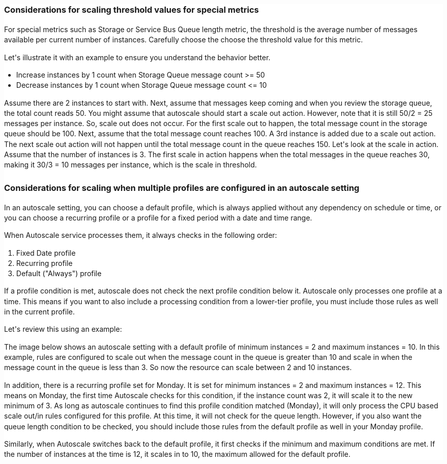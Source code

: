 ### Considerations for scaling threshold values for special metrics
 For special metrics such as Storage or Service Bus Queue length metric, the threshold is the average number of messages available per current number of instances. Carefully choose the choose the threshold value for this metric.

Let's illustrate it with an example to ensure you understand the behavior better.

* Increase instances by 1 count when Storage Queue message count >= 50
* Decrease instances by 1 count when Storage Queue message count <= 10

Assume there are 2 instances to start with. Next, assume that messages keep coming and when you review the storage queue, the total count reads 50. You might assume that autoscale should start a scale out action. However, note that it is still 50/2 = 25 messages per instance. So, scale out does not occur. For the first scale out to happen, the total message count in the storage queue should be 100. Next, assume that the total message count reaches 100. A 3rd instance is added due to a scale out action. The next scale out action will not happen until the total message count in the queue reaches 150. Let's look at the scale in action. Assume that the number of instances is 3. The first scale in action happens when the total messages in the queue reaches 30, making it 30/3 = 10 messages per instance, which is the scale in threshold.

### Considerations for scaling when multiple profiles are configured in an autoscale setting
In an autoscale setting, you can choose a default profile, which is always applied without any dependency on schedule or time, or you can choose a recurring profile or a profile for a fixed period with a date and time range.

When Autoscale service processes them, it always checks in the following order:

1. Fixed Date profile
2. Recurring profile
3. Default ("Always") profile

If a profile condition is met, autoscale does not check the next profile condition below it. Autoscale only processes one profile at a time. This means if you want to also include a processing condition from a lower-tier profile, you must include those rules as well in the current profile.

Let's review this using an example:

The image below shows an autoscale setting with a default profile of minimum instances = 2 and maximum instances = 10. In this example, rules are configured to scale out when the message count in the queue is greater than 10 and scale in when the message count in the queue is less than 3. So now the resource can scale between 2 and 10 instances.

In addition, there is a recurring profile set for Monday. It is set for minimum instances = 2 and maximum instances = 12. This means on Monday, the first time Autoscale checks for this condition, if the instance count was 2, it will scale it to the new minimum of 3. As long as autoscale continues to find this profile condition matched (Monday), it will only process the CPU based scale out/in rules configured for this profile. At this time, it will not check for the queue length. However, if you also want the queue length condition to be checked, you should include those rules from the default profile as well in your Monday profile. 

Similarly, when Autoscale switches back to the default profile, it first checks if the minimum and maximum conditions are met. If the number of instances at the time is 12, it scales in to 10, the maximum allowed for the default profile.
